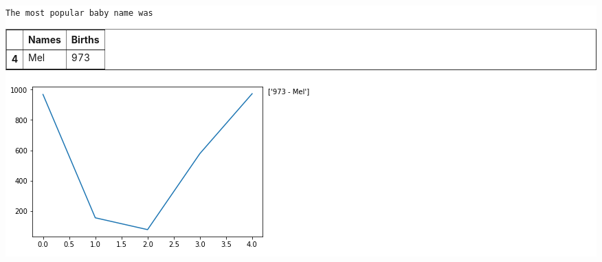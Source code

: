     The most popular baby name was
    




<div>
<style scoped>
    .dataframe tbody tr th:only-of-type {
        vertical-align: middle;
    }

    .dataframe tbody tr th {
        vertical-align: top;
    }

    .dataframe thead th {
        text-align: right;
    }
</style>
<table border="1" class="dataframe">
  <thead>
    <tr style="text-align: right;">
      <th></th>
      <th>Names</th>
      <th>Births</th>
    </tr>
  </thead>
  <tbody>
    <tr>
      <th>4</th>
      <td>Mel</td>
      <td>973</td>
    </tr>
  </tbody>
</table>
</div>




![png](output_29_2.png)
